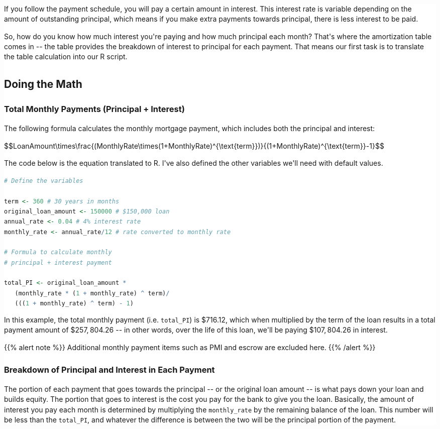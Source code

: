 If you follow the payment schedule, you will pay a certain amount in interest.  This interest rate is variable depending on the amount of outstanding principal, which means if you make extra payments towards principal, there is less interest to be paid.

So, how do you know how much interest you're paying and how much principal each month?  That's where the amortization table comes in -- the table provides the breakdown of interest to principal for each payment.  That means our first task is to translate the table calculation into our R script.

## Doing the Math

### Total Monthly Payments (Principal + Interest)

The following formula calculates the monthly mortgage payment, which includes both the principal and interest:

<div>$$LoanAmount\times\frac{(MonthlyRate\times(1+MonthlyRate)^{\text{term}})}{(1+MonthlyRate)^{\text{term}}-1}$$</div>

The code below is the equation translated to R.  I've also defined the other variables we'll need with default values.


```r
# Define the variables

term <- 360 # 30 years in months
original_loan_amount <- 150000 # $150,000 loan
annual_rate <- 0.04 # 4% interest rate
monthly_rate <- annual_rate/12 # rate converted to monthly rate

# Formula to calculate monthly 
# principal + interest payment

total_PI <- original_loan_amount * 
   (monthly_rate * (1 + monthly_rate) ^ term)/
   (((1 + monthly_rate) ^ term) - 1)
```

In this example, the total monthly payment (i.e. `total_PI`) is $\$716.12$, which when multiplied by the term of the loan results in a total payment amount of $\$257,804.26$ -- in other words, over the life of this loan, we'll be paying $\$107,804.26$ in interest.

{{% alert note %}}
Additional monthly payment items such as PMI and escrow are excluded here.
{{% /alert %}}

### Breakdown of Principal and Interest in Each Payment

The portion of each payment that goes towards the principal -- or the original loan amount -- is what pays down your loan and builds equity. The portion that goes to interest is the cost you pay for the bank to give you the loan.  Basically, the amount of interest you pay each month is determined by multiplying the `monthly_rate` by the remaining balance of the loan.  This number will be less than the `total_PI`, and whatever the difference is between the two will be the principal portion of the payment.
